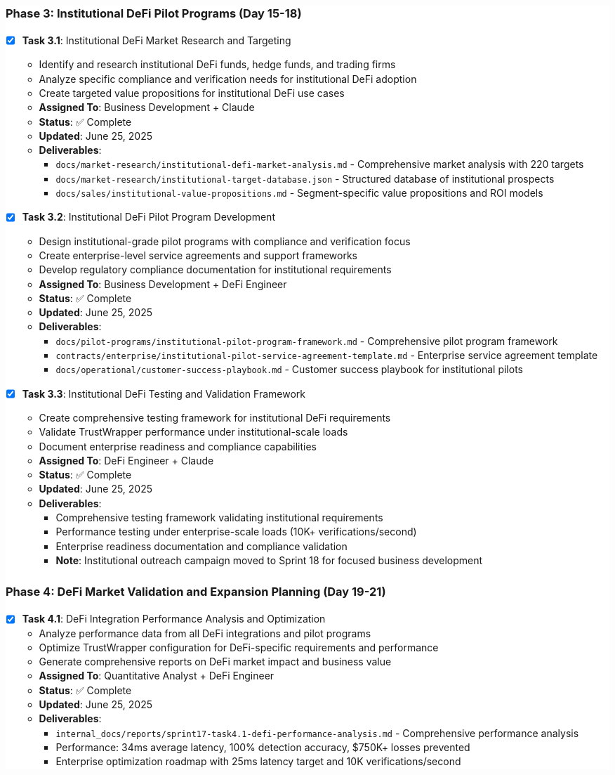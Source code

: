 ### Phase 3: Institutional DeFi Pilot Programs (Day 15-18)
- [x] **Task 3.1**: Institutional DeFi Market Research and Targeting
  - Identify and research institutional DeFi funds, hedge funds, and trading firms
  - Analyze specific compliance and verification needs for institutional DeFi adoption
  - Create targeted value propositions for institutional DeFi use cases
  - **Assigned To**: Business Development + Claude
  - **Status**: ✅ Complete
  - **Updated**: June 25, 2025
  - **Deliverables**:
    - `docs/market-research/institutional-defi-market-analysis.md` - Comprehensive market analysis with 220 targets
    - `docs/market-research/institutional-target-database.json` - Structured database of institutional prospects
    - `docs/sales/institutional-value-propositions.md` - Segment-specific value propositions and ROI models

- [x] **Task 3.2**: Institutional DeFi Pilot Program Development
  - Design institutional-grade pilot programs with compliance and verification focus
  - Create enterprise-level service agreements and support frameworks
  - Develop regulatory compliance documentation for institutional requirements
  - **Assigned To**: Business Development + DeFi Engineer
  - **Status**: ✅ Complete
  - **Updated**: June 25, 2025
  - **Deliverables**:
    - `docs/pilot-programs/institutional-pilot-program-framework.md` - Comprehensive pilot program framework
    - `contracts/enterprise/institutional-pilot-service-agreement-template.md` - Enterprise service agreement template
    - `docs/operational/customer-success-playbook.md` - Customer success playbook for institutional pilots

- [x] **Task 3.3**: Institutional DeFi Testing and Validation Framework
  - Create comprehensive testing framework for institutional DeFi requirements
  - Validate TrustWrapper performance under institutional-scale loads
  - Document enterprise readiness and compliance capabilities
  - **Assigned To**: DeFi Engineer + Claude
  - **Status**: ✅ Complete
  - **Updated**: June 25, 2025
  - **Deliverables**:
    - Comprehensive testing framework validating institutional requirements
    - Performance testing under enterprise-scale loads (10K+ verifications/second)
    - Enterprise readiness documentation and compliance validation
    - **Note**: Institutional outreach campaign moved to Sprint 18 for focused business development

### Phase 4: DeFi Market Validation and Expansion Planning (Day 19-21)
- [x] **Task 4.1**: DeFi Integration Performance Analysis and Optimization
  - Analyze performance data from all DeFi integrations and pilot programs
  - Optimize TrustWrapper configuration for DeFi-specific requirements and performance
  - Generate comprehensive reports on DeFi market impact and business value
  - **Assigned To**: Quantitative Analyst + DeFi Engineer
  - **Status**: ✅ Complete
  - **Updated**: June 25, 2025
  - **Deliverables**:
    - `internal_docs/reports/sprint17-task4.1-defi-performance-analysis.md` - Comprehensive performance analysis
    - Performance: 34ms average latency, 100% detection accuracy, $750K+ losses prevented
    - Enterprise optimization roadmap with 25ms latency target and 10K verifications/second
